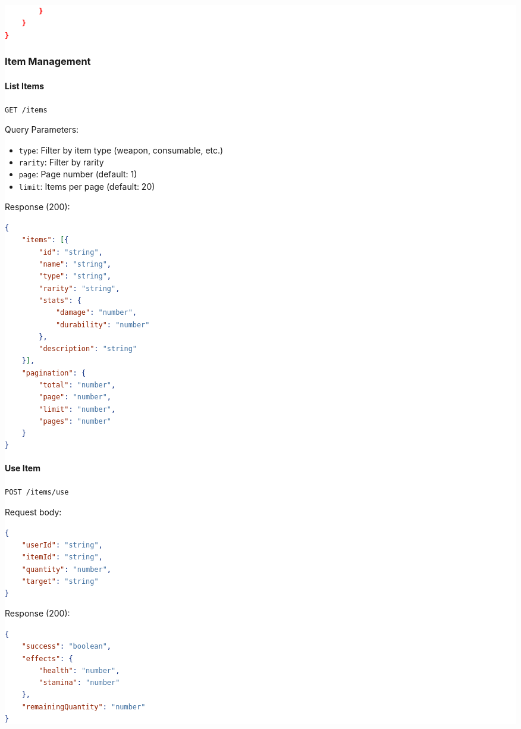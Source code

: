 ```json
        }
    }
}
```

### Item Management

#### List Items
```http
GET /items
```
Query Parameters:
- `type`: Filter by item type (weapon, consumable, etc.)
- `rarity`: Filter by rarity
- `page`: Page number (default: 1)
- `limit`: Items per page (default: 20)

Response (200):
```json
{
    "items": [{
        "id": "string",
        "name": "string",
        "type": "string",
        "rarity": "string",
        "stats": {
            "damage": "number",
            "durability": "number"
        },
        "description": "string"
    }],
    "pagination": {
        "total": "number",
        "page": "number",
        "limit": "number",
        "pages": "number"
    }
}
```

#### Use Item
```http
POST /items/use
```
Request body:
```json
{
    "userId": "string",
    "itemId": "string",
    "quantity": "number",
    "target": "string"
}
```
Response (200):
```json
{
    "success": "boolean",
    "effects": {
        "health": "number",
        "stamina": "number"
    },
    "remainingQuantity": "number"
}
```

